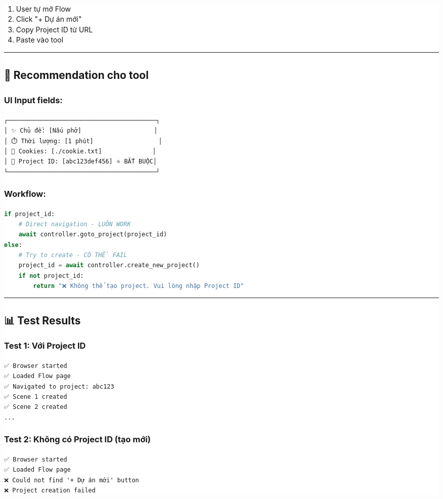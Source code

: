 1. User tự mở Flow
2. Click "+ Dự án mới"
3. Copy Project ID từ URL
4. Paste vào tool

---

## 🎯 Recommendation cho tool

### UI Input fields:

```
┌─────────────────────────────────────────┐
│ ✨ Chủ đề: [Nấu phở]                    │
│ ⏱️ Thời lượng: [1 phút]                  │
│ 🔑 Cookies: [./cookie.txt]              │
│ 📁 Project ID: [abc123def456] ⭐ BẮT BUỘC│
└─────────────────────────────────────────┘
```

### Workflow:

```python
if project_id:
    # Direct navigation - LUÔN WORK
    await controller.goto_project(project_id)
else:
    # Try to create - CÓ THỂ FAIL
    project_id = await controller.create_new_project()
    if not project_id:
        return "❌ Không thể tạo project. Vui lòng nhập Project ID"
```

---

## 📊 Test Results

### Test 1: Với Project ID
```
✅ Browser started
✅ Loaded Flow page
✅ Navigated to project: abc123
✅ Scene 1 created
✅ Scene 2 created
...
```

### Test 2: Không có Project ID (tạo mới)
```
✅ Browser started
✅ Loaded Flow page
❌ Could not find '+ Dự án mới' button
❌ Project creation failed
```

